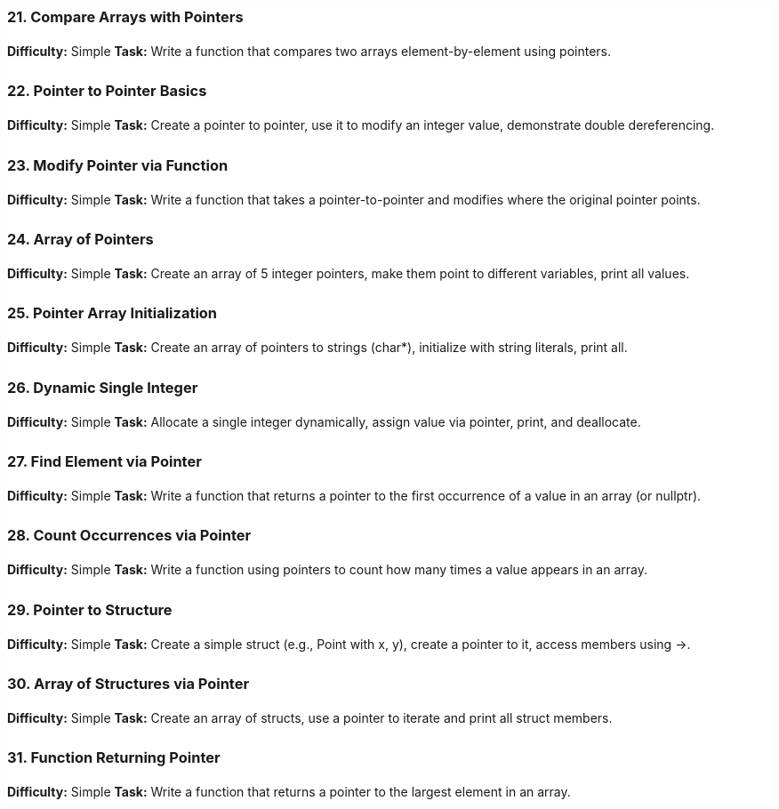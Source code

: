 ### 21. Compare Arrays with Pointers
**Difficulty:** Simple
**Task:** Write a function that compares two arrays element-by-element using pointers.

### 22. Pointer to Pointer Basics
**Difficulty:** Simple
**Task:** Create a pointer to pointer, use it to modify an integer value, demonstrate double dereferencing.

### 23. Modify Pointer via Function
**Difficulty:** Simple
**Task:** Write a function that takes a pointer-to-pointer and modifies where the original pointer points.

### 24. Array of Pointers
**Difficulty:** Simple
**Task:** Create an array of 5 integer pointers, make them point to different variables, print all values.

### 25. Pointer Array Initialization
**Difficulty:** Simple
**Task:** Create an array of pointers to strings (char*), initialize with string literals, print all.

### 26. Dynamic Single Integer
**Difficulty:** Simple
**Task:** Allocate a single integer dynamically, assign value via pointer, print, and deallocate.

### 27. Find Element via Pointer
**Difficulty:** Simple
**Task:** Write a function that returns a pointer to the first occurrence of a value in an array (or nullptr).

### 28. Count Occurrences via Pointer
**Difficulty:** Simple
**Task:** Write a function using pointers to count how many times a value appears in an array.

### 29. Pointer to Structure
**Difficulty:** Simple
**Task:** Create a simple struct (e.g., Point with x, y), create a pointer to it, access members using ->.

### 30. Array of Structures via Pointer
**Difficulty:** Simple
**Task:** Create an array of structs, use a pointer to iterate and print all struct members.

### 31. Function Returning Pointer
**Difficulty:** Simple
**Task:** Write a function that returns a pointer to the largest element in an array.
